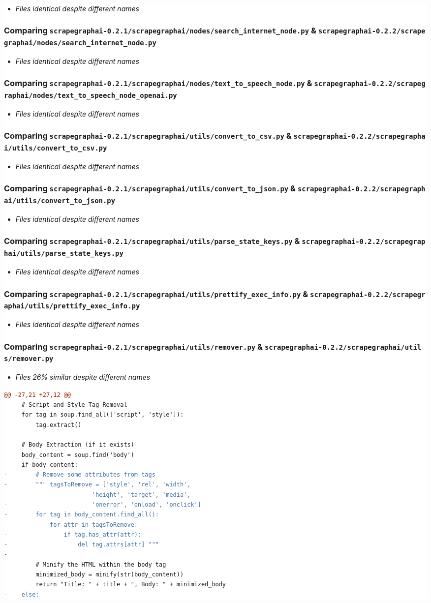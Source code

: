  * *Files identical despite different names*

### Comparing `scrapegraphai-0.2.1/scrapegraphai/nodes/search_internet_node.py` & `scrapegraphai-0.2.2/scrapegraphai/nodes/search_internet_node.py`

 * *Files identical despite different names*

### Comparing `scrapegraphai-0.2.1/scrapegraphai/nodes/text_to_speech_node.py` & `scrapegraphai-0.2.2/scrapegraphai/nodes/text_to_speech_node_openai.py`

 * *Files identical despite different names*

### Comparing `scrapegraphai-0.2.1/scrapegraphai/utils/convert_to_csv.py` & `scrapegraphai-0.2.2/scrapegraphai/utils/convert_to_csv.py`

 * *Files identical despite different names*

### Comparing `scrapegraphai-0.2.1/scrapegraphai/utils/convert_to_json.py` & `scrapegraphai-0.2.2/scrapegraphai/utils/convert_to_json.py`

 * *Files identical despite different names*

### Comparing `scrapegraphai-0.2.1/scrapegraphai/utils/parse_state_keys.py` & `scrapegraphai-0.2.2/scrapegraphai/utils/parse_state_keys.py`

 * *Files identical despite different names*

### Comparing `scrapegraphai-0.2.1/scrapegraphai/utils/prettify_exec_info.py` & `scrapegraphai-0.2.2/scrapegraphai/utils/prettify_exec_info.py`

 * *Files identical despite different names*

### Comparing `scrapegraphai-0.2.1/scrapegraphai/utils/remover.py` & `scrapegraphai-0.2.2/scrapegraphai/utils/remover.py`

 * *Files 26% similar despite different names*

```diff
@@ -27,21 +27,12 @@
     # Script and Style Tag Removal
     for tag in soup.find_all(['script', 'style']):
         tag.extract()
 
     # Body Extraction (if it exists)
     body_content = soup.find('body')
     if body_content:
-        # Remove some attributes from tags
-        """ tagsToRemove = ['style', 'rel', 'width',
-                        'height', 'target', 'media',
-                        'onerror', 'onload', 'onclick']
-        for tag in body_content.find_all():
-            for attr in tagsToRemove:
-                if tag.has_attr(attr):
-                    del tag.attrs[attr] """
-
         # Minify the HTML within the body tag
         minimized_body = minify(str(body_content))
         return "Title: " + title + ", Body: " + minimized_body
-    else:
```